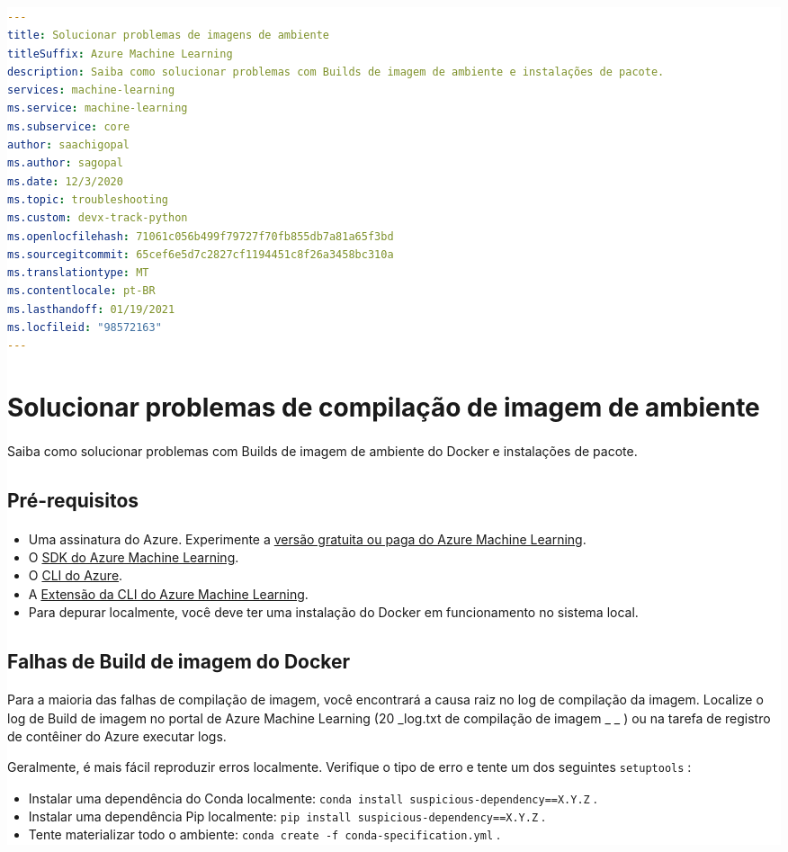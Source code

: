 ```yaml
---
title: Solucionar problemas de imagens de ambiente
titleSuffix: Azure Machine Learning
description: Saiba como solucionar problemas com Builds de imagem de ambiente e instalações de pacote.
services: machine-learning
ms.service: machine-learning
ms.subservice: core
author: saachigopal
ms.author: sagopal
ms.date: 12/3/2020
ms.topic: troubleshooting
ms.custom: devx-track-python
ms.openlocfilehash: 71061c056b499f79727f70fb855db7a81a65f3bd
ms.sourcegitcommit: 65cef6e5d7c2827cf1194451c8f26a3458bc310a
ms.translationtype: MT
ms.contentlocale: pt-BR
ms.lasthandoff: 01/19/2021
ms.locfileid: "98572163"
---
```

# <a name="troubleshoot-environment-image-builds"></a>Solucionar problemas de compilação de imagem de ambiente

Saiba como solucionar problemas com Builds de imagem de ambiente do Docker e instalações de pacote.

## <a name="prerequisites"></a>Pré-requisitos

* Uma assinatura do Azure. Experimente a [versão gratuita ou paga do Azure Machine Learning](https://aka.ms/AMLFree).
* O [SDK do Azure Machine Learning](/python/api/overview/azure/ml/install?preserve-view=true&view=azure-ml-py).
* O [CLI do Azure](/cli/azure/install-azure-cli?preserve-view=true&view=azure-cli-latest).
* A [Extensão da CLI do Azure Machine Learning](reference-azure-machine-learning-cli.md).
* Para depurar localmente, você deve ter uma instalação do Docker em funcionamento no sistema local.

## <a name="docker-image-build-failures"></a>Falhas de Build de imagem do Docker
 
Para a maioria das falhas de compilação de imagem, você encontrará a causa raiz no log de compilação da imagem.
Localize o log de Build de imagem no portal de Azure Machine Learning (20 \_log.txt de compilação de imagem \_ \_ ) ou na tarefa de registro de contêiner do Azure executar logs.
 
Geralmente, é mais fácil reproduzir erros localmente. Verifique o tipo de erro e tente um dos seguintes `setuptools` :

- Instalar uma dependência do Conda localmente: `conda install suspicious-dependency==X.Y.Z` .
- Instalar uma dependência Pip localmente: `pip install suspicious-dependency==X.Y.Z` .
- Tente materializar todo o ambiente: `conda create -f conda-specification.yml` .
